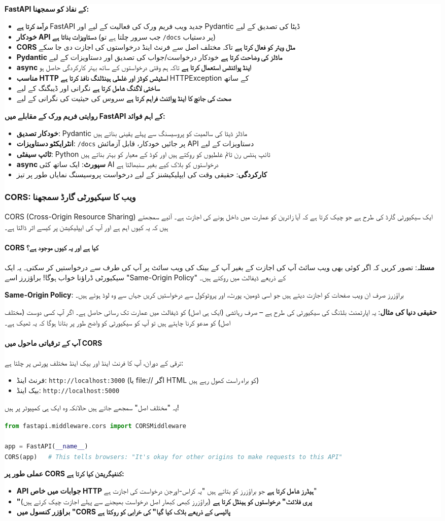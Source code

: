 **FastAPI کے نفاذ کو سمجھنا:**
- **درآمد کرتا ہے** FastAPI جدید ویب فریم ورک کی فعالیت کے لیے اور Pydantic ڈیٹا کی تصدیق کے لیے
- **خودکار API دستاویزات بناتا ہے** (جب سرور چلتا ہے تو `/docs` پر دستیاب)
- **CORS مڈل ویئر کو فعال کرتا ہے** تاکہ مختلف اصل سے فرنٹ اینڈ درخواستوں کی اجازت دی جا سکے
- **Pydantic ماڈلز کی وضاحت کرتا ہے** خودکار درخواست/جواب کی تصدیق اور دستاویزات کے لیے
- **async اینڈ پوائنٹس استعمال کرتا ہے** تاکہ ہم وقتی درخواستوں کے ساتھ بہتر کارکردگی حاصل ہو
- **مناسب HTTP اسٹیٹس کوڈز اور غلطی ہینڈلنگ نافذ کرتا ہے** HTTPException کے ساتھ
- **ساختی لاگنگ شامل کرتا ہے** نگرانی اور ڈیبگنگ کے لیے
- **صحت کی جانچ کا اینڈ پوائنٹ فراہم کرتا ہے** سروس کی حیثیت کی نگرانی کے لیے

**روایتی فریم ورک کے مقابلے میں FastAPI کے اہم فوائد:**
- **خودکار تصدیق**: Pydantic ماڈلز ڈیٹا کی سالمیت کو پروسیسنگ سے پہلے یقینی بناتے ہیں
- **انٹرایکٹو دستاویزات**: `/docs` پر جائیں خودکار، قابل آزمائش API دستاویزات کے لیے
- **ٹائپ سیفٹی**: Python ٹائپ ہنٹس رن ٹائم غلطیوں کو روکتے ہیں اور کوڈ کے معیار کو بہتر بناتے ہیں
- **async سپورٹ**: ایک ساتھ کئی AI درخواستوں کو بلاک کیے بغیر سنبھالتا ہے
- **کارکردگی**: حقیقی وقت کی ایپلیکیشنز کے لیے درخواست پروسیسنگ نمایاں طور پر تیز

### CORS: ویب کا سیکیورٹی گارڈ سمجھنا

CORS (Cross-Origin Resource Sharing) ایک سیکیورٹی گارڈ کی طرح ہے جو چیک کرتا ہے کہ آیا زائرین کو عمارت میں داخل ہونے کی اجازت ہے۔ آئیے سمجھتے ہیں کہ یہ کیوں اہم ہے اور آپ کی ایپلیکیشن پر کیسے اثر ڈالتا ہے۔

#### CORS کیا ہے اور یہ کیوں موجود ہے؟

**مسئلہ**: تصور کریں کہ اگر کوئی بھی ویب سائٹ آپ کی اجازت کے بغیر آپ کے بینک کی ویب سائٹ پر آپ کی طرف سے درخواستیں کر سکتی۔ یہ ایک سیکیورٹی ڈراؤنا خواب ہوگا! براؤزرز اسے "Same-Origin Policy" کے ذریعے ڈیفالٹ میں روکتے ہیں۔

**Same-Origin Policy**: براؤزرز صرف ان ویب صفحات کو اجازت دیتے ہیں جو اسی ڈومین، پورٹ، اور پروٹوکول سے درخواستیں کریں جہاں سے وہ لوڈ ہوئے ہیں۔

**حقیقی دنیا کی مثال**: یہ اپارٹمنٹ بلڈنگ کی سیکیورٹی کی طرح ہے – صرف رہائشی (ایک ہی اصل) کو ڈیفالٹ میں عمارت تک رسائی حاصل ہے۔ اگر آپ کسی دوست (مختلف اصل) کو مدعو کرنا چاہتے ہیں تو آپ کو سیکیورٹی کو واضح طور پر بتانا ہوگا کہ یہ ٹھیک ہے۔

#### آپ کے ترقیاتی ماحول میں CORS

ترقی کے دوران، آپ کا فرنٹ اینڈ اور بیک اینڈ مختلف پورٹس پر چلتا ہے:
- فرنٹ اینڈ: `http://localhost:3000` (یا file:// اگر HTML کو براہ راست کھول رہے ہیں)
- بیک اینڈ: `http://localhost:5000`

یہ "مختلف اصل" سمجھے جاتے ہیں حالانکہ وہ ایک ہی کمپیوٹر پر ہیں!

```python
from fastapi.middleware.cors import CORSMiddleware

app = FastAPI(__name__)
CORS(app)   # This tells browsers: "It's okay for other origins to make requests to this API"
```

**عملی طور پر CORS کنفیگریشن کیا کرتا ہے:**
- **API جوابات میں خاص HTTP ہیڈرز شامل کرتا ہے** جو براؤزرز کو بتاتے ہیں "یہ کراس-اورجن درخواست کی اجازت ہے"
- **"پری فلائٹ" درخواستوں کو ہینڈل کرتا ہے** (براؤزرز کبھی کبھار اصل درخواست بھیجنے سے پہلے اجازت چیک کرتے ہیں)
- **براؤزر کنسول میں "CORS پالیسی کے ذریعے بلاک کیا گیا" کی خرابی کو روکتا ہے**
